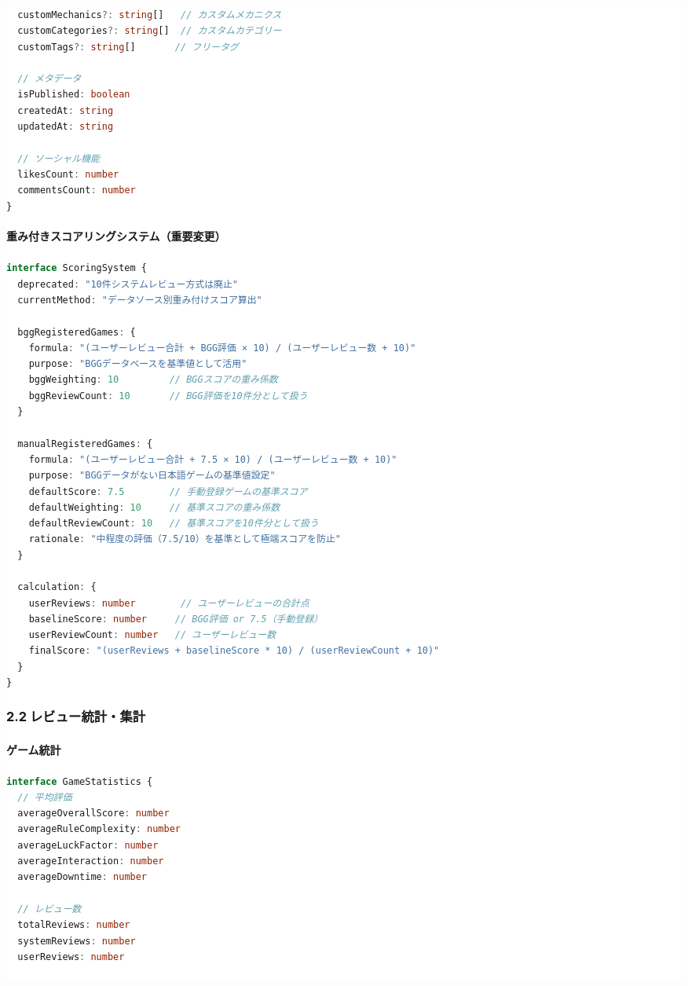 ```typescript
  customMechanics?: string[]   // カスタムメカニクス
  customCategories?: string[]  // カスタムカテゴリー
  customTags?: string[]       // フリータグ
  
  // メタデータ
  isPublished: boolean
  createdAt: string
  updatedAt: string
  
  // ソーシャル機能
  likesCount: number
  commentsCount: number
}
```

#### 重み付きスコアリングシステム（重要変更）
```typescript
interface ScoringSystem {
  deprecated: "10件システムレビュー方式は廃止"
  currentMethod: "データソース別重み付けスコア算出"
  
  bggRegisteredGames: {
    formula: "(ユーザーレビュー合計 + BGG評価 × 10) / (ユーザーレビュー数 + 10)"
    purpose: "BGGデータベースを基準値として活用"
    bggWeighting: 10         // BGGスコアの重み係数
    bggReviewCount: 10       // BGG評価を10件分として扱う
  }
  
  manualRegisteredGames: {
    formula: "(ユーザーレビュー合計 + 7.5 × 10) / (ユーザーレビュー数 + 10)"
    purpose: "BGGデータがない日本語ゲームの基準値設定"
    defaultScore: 7.5        // 手動登録ゲームの基準スコア
    defaultWeighting: 10     // 基準スコアの重み係数
    defaultReviewCount: 10   // 基準スコアを10件分として扱う
    rationale: "中程度の評価（7.5/10）を基準として極端スコアを防止"
  }
  
  calculation: {
    userReviews: number        // ユーザーレビューの合計点
    baselineScore: number     // BGG評価 or 7.5（手動登録）
    userReviewCount: number   // ユーザーレビュー数
    finalScore: "(userReviews + baselineScore * 10) / (userReviewCount + 10)"
  }
}
```

### 2.2 レビュー統計・集計

#### ゲーム統計
```typescript
interface GameStatistics {
  // 平均評価
  averageOverallScore: number
  averageRuleComplexity: number
  averageLuckFactor: number
  averageInteraction: number
  averageDowntime: number
  
  // レビュー数
  totalReviews: number
  systemReviews: number
  userReviews: number
  
```